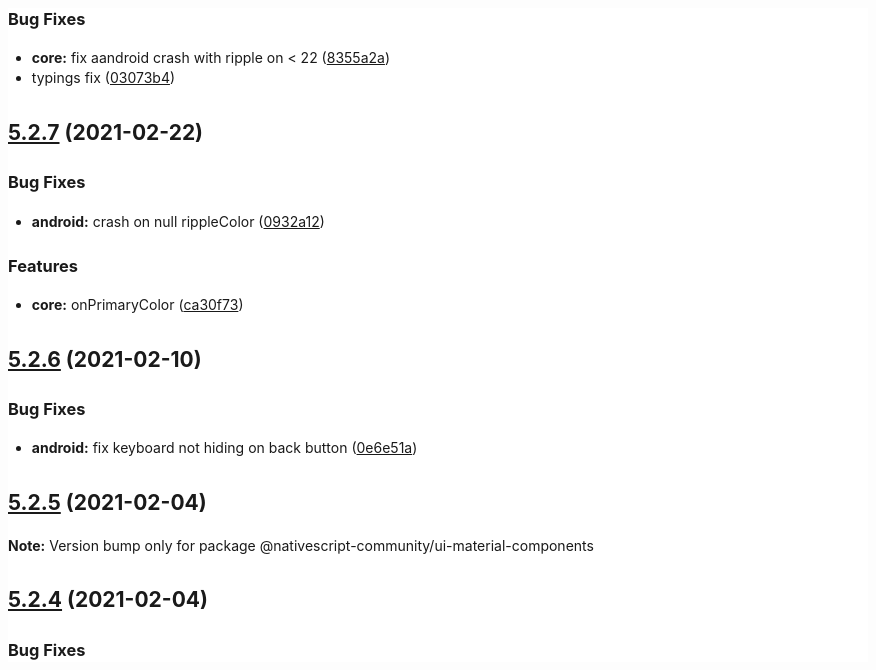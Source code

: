 
### Bug Fixes

* **core:** fix aandroid crash with ripple on < 22 ([8355a2a](https://github.com/nativescript-community/ui-material-components/commit/8355a2a1d49aaf0ea945c04f25081a5f6b195fce))
* typings fix ([03073b4](https://github.com/nativescript-community/ui-material-components/commit/03073b4ff172926a632d9a2d3ff021a483508ba7))





## [5.2.7](https://github.com/nativescript-community/ui-material-components/compare/v5.2.6...v5.2.7) (2021-02-22)


### Bug Fixes

* **android:** crash on null rippleColor ([0932a12](https://github.com/nativescript-community/ui-material-components/commit/0932a122d5844a16ae0befde216691a68a672ba2))


### Features

* **core:** onPrimaryColor ([ca30f73](https://github.com/nativescript-community/ui-material-components/commit/ca30f73a9a65350d01dfa51716904b9b0b1a9557))





## [5.2.6](https://github.com/nativescript-community/ui-material-components/compare/v5.2.5...v5.2.6) (2021-02-10)


### Bug Fixes

* **android:** fix keyboard not hiding on back button ([0e6e51a](https://github.com/nativescript-community/ui-material-components/commit/0e6e51aee2ce046bd9168ecf4989de54fcb2acd0))





## [5.2.5](https://github.com/nativescript-community/ui-material-components/compare/v5.2.4...v5.2.5) (2021-02-04)

**Note:** Version bump only for package @nativescript-community/ui-material-components





## [5.2.4](https://github.com/nativescript-community/ui-material-components/compare/v5.2.3...v5.2.4) (2021-02-04)


### Bug Fixes
